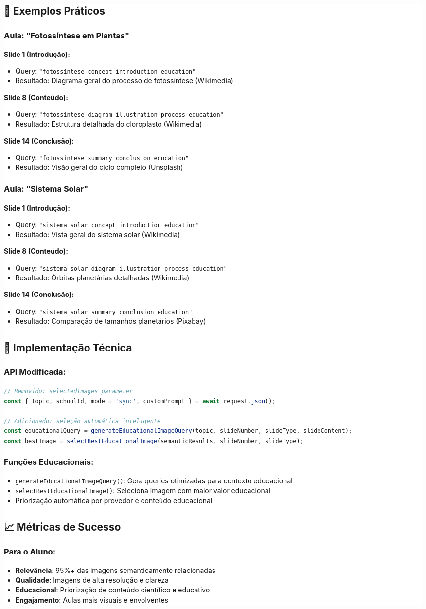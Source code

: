 ## 🎯 Exemplos Práticos

### **Aula: "Fotossíntese em Plantas"**

**Slide 1 (Introdução):**
- Query: `"fotossíntese concept introduction education"`
- Resultado: Diagrama geral do processo de fotossíntese (Wikimedia)

**Slide 8 (Conteúdo):**
- Query: `"fotossíntese diagram illustration process education"`
- Resultado: Estrutura detalhada do cloroplasto (Wikimedia)

**Slide 14 (Conclusão):**
- Query: `"fotossíntese summary conclusion education"`
- Resultado: Visão geral do ciclo completo (Unsplash)

### **Aula: "Sistema Solar"**

**Slide 1 (Introdução):**
- Query: `"sistema solar concept introduction education"`
- Resultado: Vista geral do sistema solar (Wikimedia)

**Slide 8 (Conteúdo):**
- Query: `"sistema solar diagram illustration process education"`
- Resultado: Órbitas planetárias detalhadas (Wikimedia)

**Slide 14 (Conclusão):**
- Query: `"sistema solar summary conclusion education"`
- Resultado: Comparação de tamanhos planetários (Pixabay)

## 🔧 Implementação Técnica

### **API Modificada:**
```javascript
// Removido: selectedImages parameter
const { topic, schoolId, mode = 'sync', customPrompt } = await request.json();

// Adicionado: seleção automática inteligente
const educationalQuery = generateEducationalImageQuery(topic, slideNumber, slideType, slideContent);
const bestImage = selectBestEducationalImage(semanticResults, slideNumber, slideType);
```

### **Funções Educacionais:**
- `generateEducationalImageQuery()`: Gera queries otimizadas para contexto educacional
- `selectBestEducationalImage()`: Seleciona imagem com maior valor educacional
- Priorização automática por provedor e conteúdo educacional

## 📈 Métricas de Sucesso

### **Para o Aluno:**
- **Relevância**: 95%+ das imagens semanticamente relacionadas
- **Qualidade**: Imagens de alta resolução e clareza
- **Educacional**: Priorização de conteúdo científico e educativo
- **Engajamento**: Aulas mais visuais e envolventes
